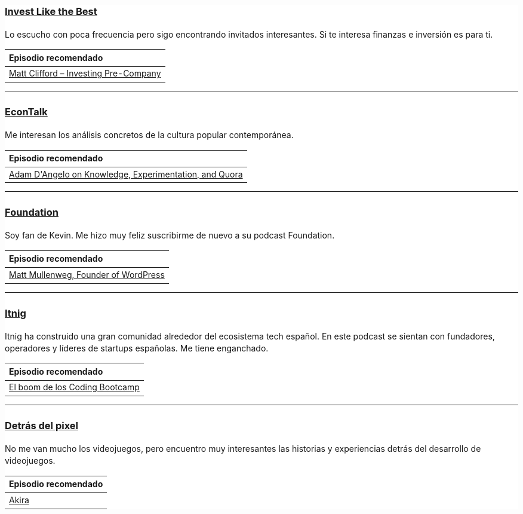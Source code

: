 ### [Invest Like the Best](https://www.breaker.audio/invest-like-the-best)

Lo escucho con poca frecuencia pero sigo encontrando invitados interesantes. Si te interesa finanzas e inversión es para ti.

| Episodio recomendado       |         
|:-------------|
| [Matt Clifford – Investing Pre-Company](https://www.breaker.audio/invest-like-the-best/e/56380653)

* * *

### [EconTalk](https://www.breaker.audio/econtalk)

Me interesan los análisis concretos de la cultura popular contemporánea.

| Episodio recomendado       |         
|:-------------|
| [Adam D'Angelo on Knowledge, Experimentation, and Quora](https://www.breaker.audio/econtalk/e/13515818)

* * *

### [Foundation](https://www.breaker.audio/foundation-by-true-ventures)

Soy fan de Kevin. Me hizo muy feliz suscribirme de nuevo a su podcast Foundation.

| Episodio recomendado       |         
|:-------------|
| [Matt Mullenweg, Founder of WordPress](https://www.breaker.audio/foundation-by-true-ventures/e/56403091)

* * *


### [Itnig](https://www.breaker.audio/itnig-startup-inside-stories)

Itnig ha construido una gran comunidad alrededor del ecosistema tech español. En este podcast se sientan con fundadores, operadores y líderes de startups españolas. Me tiene enganchado.

| Episodio recomendado       |         
|:-------------|
| [El boom de los Coding Bootcamp](https://www.breaker.audio/itnig-startup-inside-stories/e/65177559)

* * *

### [Detrás del pixel](https://www.breaker.audio/detras-del-pixel)

No me van mucho los videojuegos, pero encuentro muy interesantes las historias y experiencias detrás del desarrollo de videojuegos.

| Episodio recomendado       |         
|:-------------|
| [Akira](https://www.breaker.audio/detras-del-pixel/e/33850036)

